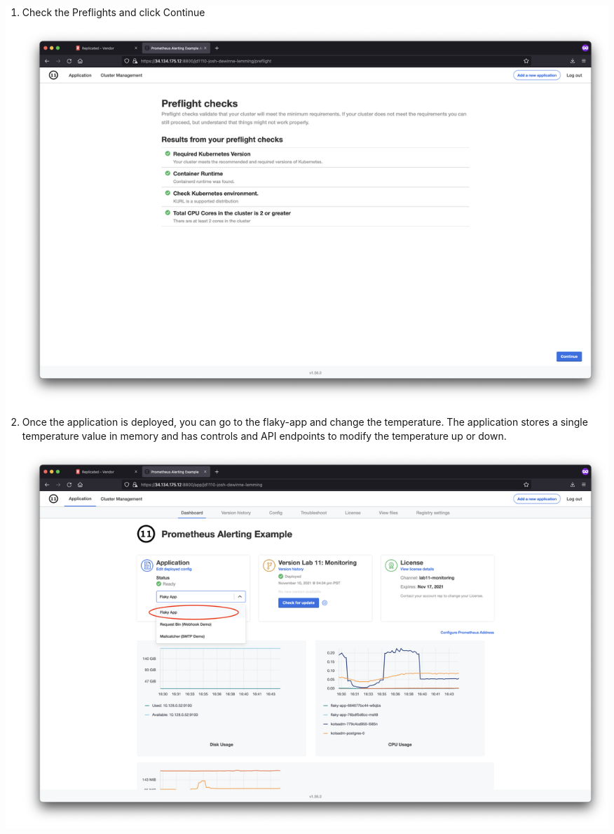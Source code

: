 1. Check the Preflights and click Continue

    ![lab11-monitoring-preflights](img/lab11-monitoring-preflights.png)

1. Once the application is deployed, you can go to the flaky-app and change the temperature. The application stores a single temperature value in memory and has controls and API endpoints to modify the temperature up or down.

    ![lab11-monitoring-open-flaky-app](img/lab11-monitoring-open-flaky-app.png)
